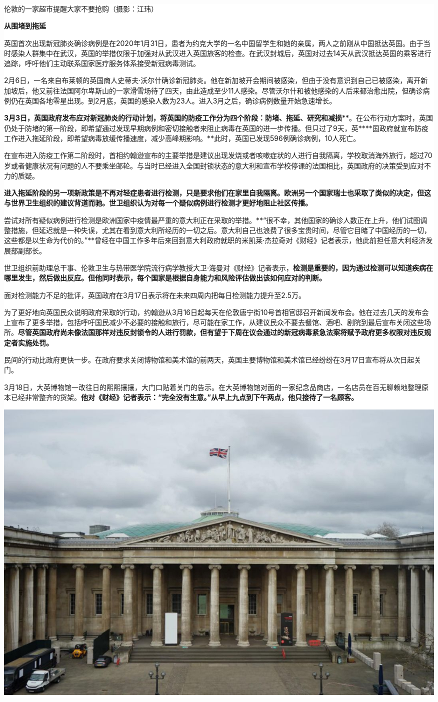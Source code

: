 伦敦的一家超市提醒大家不要抢购（摄影：江玮）

**从围堵到拖延**

英国首次出现新冠肺炎确诊病例是在2020年1月31日，患者为约克大学的一名中国留学生和她的亲属，两人之前刚从中国抵达英国。由于当时感染人群集中在武汉，英国的举措仅限于加强对从武汉进入英国旅客的检查。在武汉封城后，英国对过去14天从武汉抵达英国的乘客进行追踪，呼吁他们主动联系国家医疗服务体系接受新冠病毒测试。

2月6日，一名来自布莱顿的英国商人史蒂夫·沃尔什确诊新冠肺炎。他在新加坡开会期间被感染，但由于没有意识到自己已被感染，离开新加坡后，他又前往法国阿尔卑斯山的一家滑雪场待了四天，由此造成至少11人感染。尽管沃尔什和被他感染的人后来都治愈出院，但确诊病例仍在英国各地零星出现。到2月底，英国的感染人数为23人。进入3月之后，确诊病例数量开始急速增长。

**3月3日，英国政府发布应对新冠肺炎的行动计划，将英国的防疫工作分为四个阶段：防堵、拖延、研究和减损****。在公布行动方案时，英国仍处于防堵的第一阶段，即希望通过发现早期病例和密切接触者来阻止病毒在英国的进一步传播。但只过了9天，英****国政府就宣布防疫工作进入拖延阶段，即希望病毒放缓传播速度，减少高峰期影响。**此时，英国已发现596例确诊病例，10人死亡。

在宣布进入防疫工作第二阶段时，首相约翰逊宣布的主要举措是建议出现发烧或者咳嗽症状的人进行自我隔离，学校取消海外旅行，超过70岁或者健康状况有问题的人不要乘坐邮轮。与当时已经进入全国封锁状态的意大利和宣布学校停课的法国相比，英国政府的决策受到应对不力的质疑。

**进入拖延阶段的另一项新政策是不再对轻症患者进行检测，只是要求他们在家里自我隔离。欧洲另一个国家瑞士也采取了类似的决定，但这与世界卫生组织的建议背道而驰。世卫组织认为对每一个疑似病例进行检测才更好地阻止社区传播。**

尝试对所有疑似病例进行检测是欧洲国家中疫情最严重的意大利正在采取的举措。**“很不幸，其他国家的确诊人数正在上升，他们试图调整措施，但延迟就是一种失误，尤其在看到意大利所经历的一切之后。意大利自己也浪费了很多宝贵时间，尽管它目睹了中国经历的一切，这些都是以生命为代价的。”**曾经在中国工作多年后来回到意大利政府就职的米凯莱·杰拉奇对《财经》记者表示，他此前担任意大利经济发展部副部长。

世卫组织前助理总干事、伦敦卫生与热带医学院流行病学教授大卫·海曼对《财经》记者表示，**检测是重要的，因为通过检测可以知道疾病在哪里发生，然后做出反应。但他同时表示，每个国家是根据自身能力和风险评估做出该如何应对的判断。**

面对检测能力不足的批评，英国政府在3月17日表示将在未来四周内把每日检测能力提升至2.5万。

为了更好地向英国民众说明政府采取的行动，约翰逊从3月16日起每天在伦敦唐宁街10号首相官邸召开新闻发布会。他在过去几天的发布会上宣布了更多举措，包括呼吁国民减少不必要的接触和旅行，尽可能在家工作，从建议民众不要去餐馆、酒吧、剧院到最后宣布关闭这些场所。**尽管英国政府尚未像法国那样对违反封锁令的人进行罚款，但有望于下周在议会通过的新冠病毒紧急法案将赋予政府更多权限对违反规定者实施处罚。**

民间的行动比政府更快一步。在政府要求关闭博物馆和美术馆的前两天，英国主要博物馆和美术馆已经纷纷在3月17日宣布将从次日起关门。

3月18日，大英博物馆一改往日的熙熙攘攘，大门口贴着关门的告示。在大英博物馆对面的一家纪念品商店，一名店员在百无聊赖地整理原本已经非常整齐的货架。**他对《财经》记者表示：“完全没有生意。”从早上九点到下午两点，他只接待了一名顾客。**

![](/images/post/d56d6a4a8b3a8f3b34c04cf80ef626d1.jpg)
